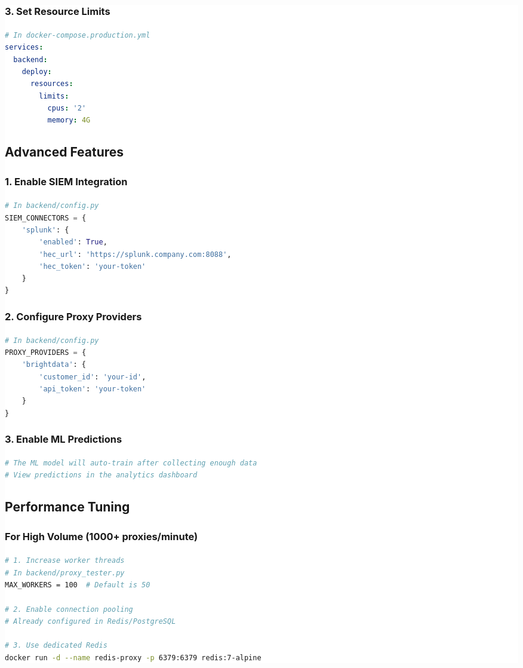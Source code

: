 ### **3. Set Resource Limits**
```yaml
# In docker-compose.production.yml
services:
  backend:
    deploy:
      resources:
        limits:
          cpus: '2'
          memory: 4G
```

## **Advanced Features**

### **1. Enable SIEM Integration**
```python
# In backend/config.py
SIEM_CONNECTORS = {
    'splunk': {
        'enabled': True,
        'hec_url': 'https://splunk.company.com:8088',
        'hec_token': 'your-token'
    }
}
```

### **2. Configure Proxy Providers**
```python
# In backend/config.py
PROXY_PROVIDERS = {
    'brightdata': {
        'customer_id': 'your-id',
        'api_token': 'your-token'
    }
}
```

### **3. Enable ML Predictions**
```bash
# The ML model will auto-train after collecting enough data
# View predictions in the analytics dashboard
```

## **Performance Tuning**

### **For High Volume (1000+ proxies/minute)**
```bash
# 1. Increase worker threads
# In backend/proxy_tester.py
MAX_WORKERS = 100  # Default is 50

# 2. Enable connection pooling
# Already configured in Redis/PostgreSQL

# 3. Use dedicated Redis
docker run -d --name redis-proxy -p 6379:6379 redis:7-alpine
```
